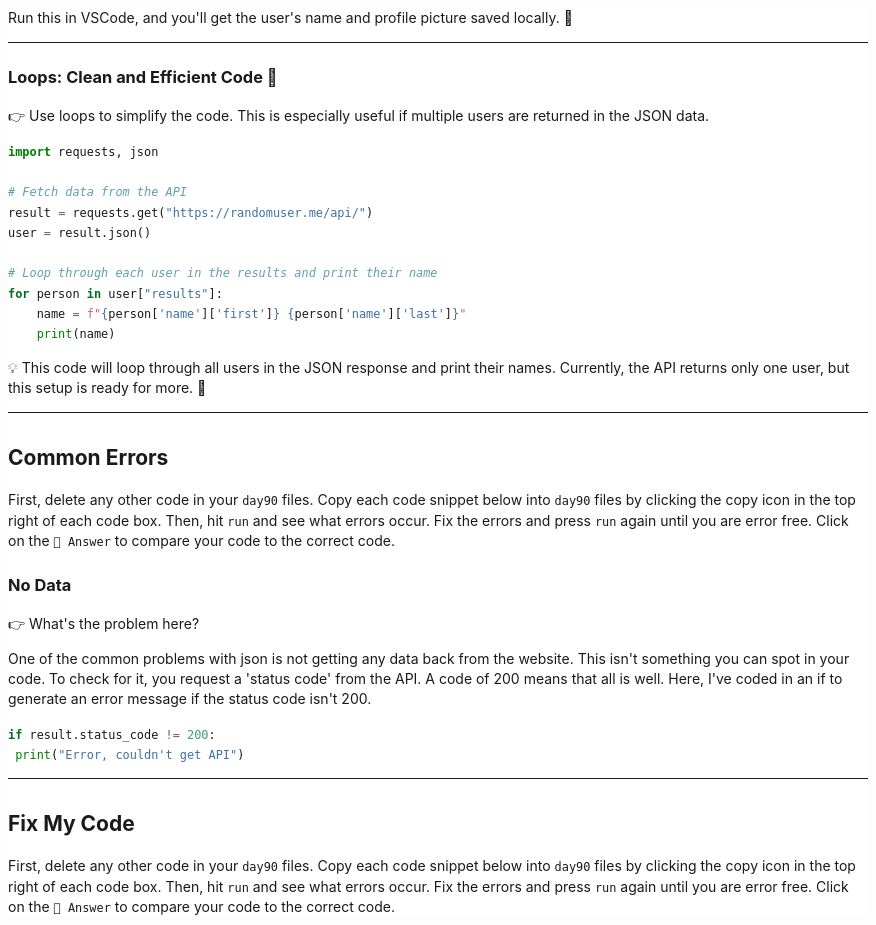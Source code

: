 Run this in VSCode, and you'll get the user's name and profile picture saved locally. 🎉

---

### Loops: Clean and Efficient Code 🔄

👉 Use loops to simplify the code. This is especially useful if multiple users are returned in the JSON data.

```python
import requests, json  

# Fetch data from the API
result = requests.get("https://randomuser.me/api/")  
user = result.json()  

# Loop through each user in the results and print their name
for person in user["results"]:  
    name = f"{person['name']['first']} {person['name']['last']}"  
    print(name)
```

💡 This code will loop through all users in the JSON response and print their names. Currently, the API returns only one user, but this setup is ready for more. 🚀

---

## Common Errors
 
 First, delete any other code in your `day90` files. Copy each code snippet below into `day90` files by clicking the copy icon in the top right of each code box. Then, hit `run` and see what errors occur. Fix the errors and press `run` again until you are error free. Click on the `👀 Answer` to compare your code to the correct code.


### No Data

👉 What's the problem here?

One of the common problems with json is not getting any data back from the website. This isn't something you can spot in your code. To check for it, you request a 'status code' from the API. A code of 200 means that all is well. Here, I've coded in an if to generate an error message if the status code isn't 200.

 ```python
if result.status_code != 200:
  print("Error, couldn't get API")
```

---

## Fix My Code
 
 First, delete any other code in your `day90` files. Copy each code snippet below into `day90` files by clicking the copy icon in the top right of each code box. Then, hit `run` and see what errors occur. Fix the errors and press `run` again until you are error free. Click on the `👀 Answer` to compare your code to the correct code.
